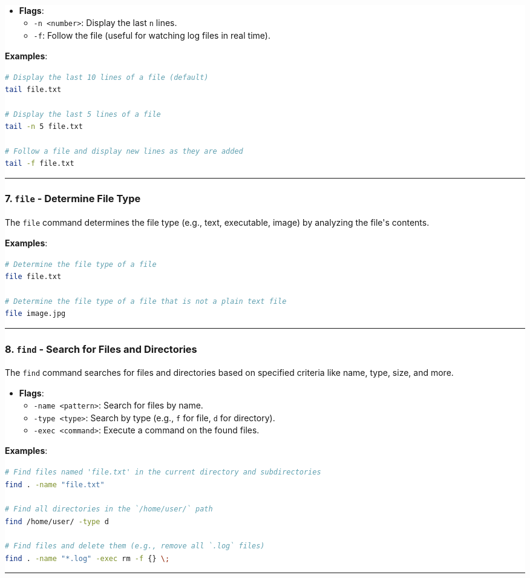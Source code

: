 - **Flags**:
  - `-n <number>`: Display the last `n` lines.
  - `-f`: Follow the file (useful for watching log files in real time).

**Examples**:
```bash
# Display the last 10 lines of a file (default)
tail file.txt

# Display the last 5 lines of a file
tail -n 5 file.txt

# Follow a file and display new lines as they are added
tail -f file.txt
```

---

### 7. **`file`** - Determine File Type

The `file` command determines the file type (e.g., text, executable, image) by analyzing the file's contents.

**Examples**:
```bash
# Determine the file type of a file
file file.txt

# Determine the file type of a file that is not a plain text file
file image.jpg
```

---

### 8. **`find`** - Search for Files and Directories

The `find` command searches for files and directories based on specified criteria like name, type, size, and more.

- **Flags**:
  - `-name <pattern>`: Search for files by name.
  - `-type <type>`: Search by type (e.g., `f` for file, `d` for directory).
  - `-exec <command>`: Execute a command on the found files.

**Examples**:
```bash
# Find files named 'file.txt' in the current directory and subdirectories
find . -name "file.txt"

# Find all directories in the `/home/user/` path
find /home/user/ -type d

# Find files and delete them (e.g., remove all `.log` files)
find . -name "*.log" -exec rm -f {} \;
```

---
